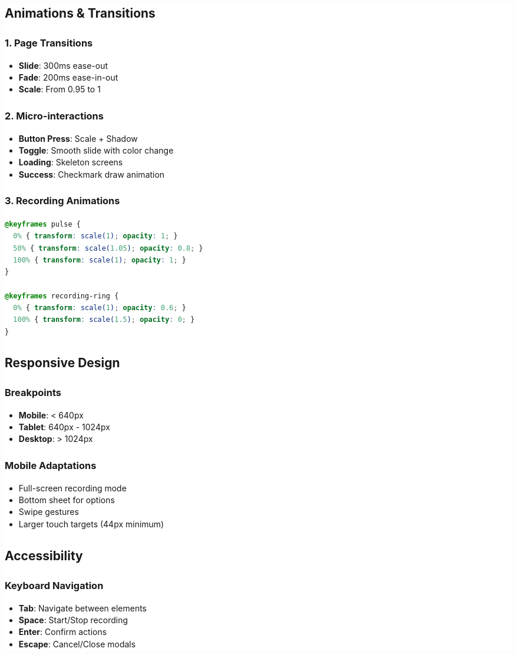 ## Animations & Transitions

### 1. Page Transitions
- **Slide**: 300ms ease-out
- **Fade**: 200ms ease-in-out
- **Scale**: From 0.95 to 1

### 2. Micro-interactions
- **Button Press**: Scale + Shadow
- **Toggle**: Smooth slide with color change
- **Loading**: Skeleton screens
- **Success**: Checkmark draw animation

### 3. Recording Animations
```css
@keyframes pulse {
  0% { transform: scale(1); opacity: 1; }
  50% { transform: scale(1.05); opacity: 0.8; }
  100% { transform: scale(1); opacity: 1; }
}

@keyframes recording-ring {
  0% { transform: scale(1); opacity: 0.6; }
  100% { transform: scale(1.5); opacity: 0; }
}
```

## Responsive Design

### Breakpoints
- **Mobile**: < 640px
- **Tablet**: 640px - 1024px
- **Desktop**: > 1024px

### Mobile Adaptations
- Full-screen recording mode
- Bottom sheet for options
- Swipe gestures
- Larger touch targets (44px minimum)

## Accessibility

### Keyboard Navigation
- **Tab**: Navigate between elements
- **Space**: Start/Stop recording
- **Enter**: Confirm actions
- **Escape**: Cancel/Close modals
